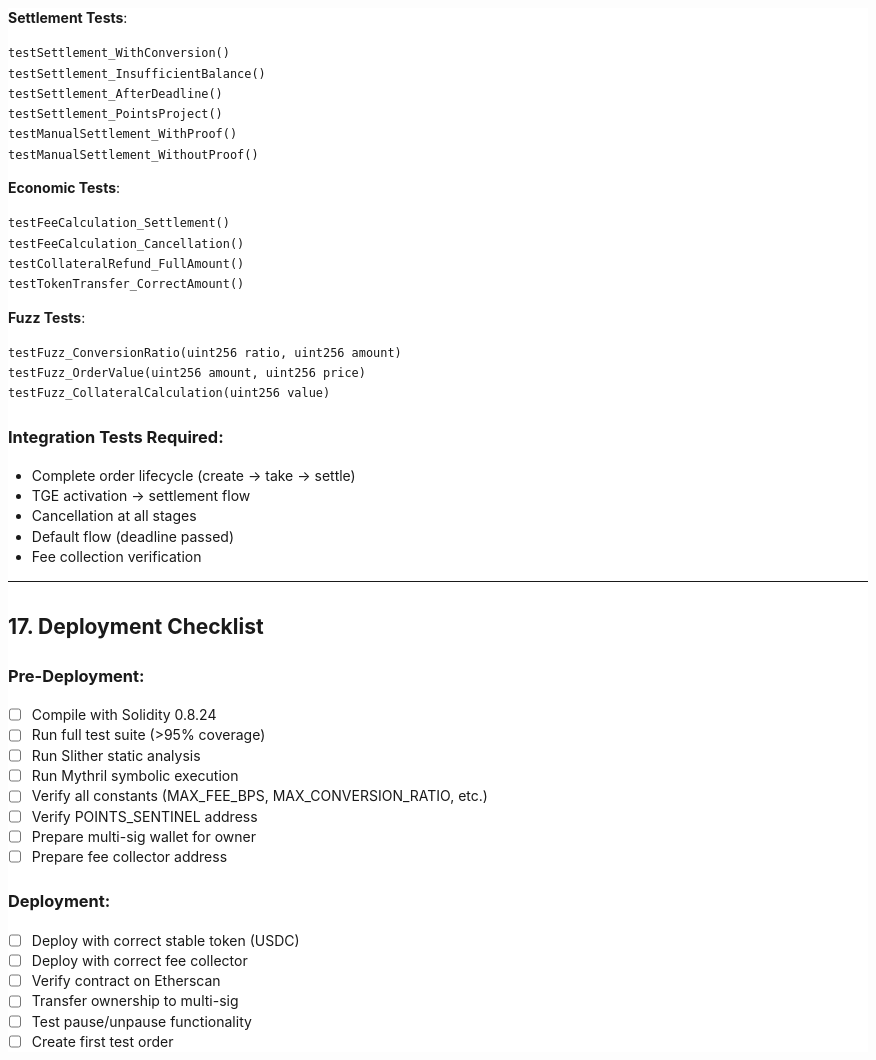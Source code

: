 **Settlement Tests**:
```solidity
testSettlement_WithConversion()
testSettlement_InsufficientBalance()
testSettlement_AfterDeadline()
testSettlement_PointsProject()
testManualSettlement_WithProof()
testManualSettlement_WithoutProof()
```

**Economic Tests**:
```solidity
testFeeCalculation_Settlement()
testFeeCalculation_Cancellation()
testCollateralRefund_FullAmount()
testTokenTransfer_CorrectAmount()
```

**Fuzz Tests**:
```solidity
testFuzz_ConversionRatio(uint256 ratio, uint256 amount)
testFuzz_OrderValue(uint256 amount, uint256 price)
testFuzz_CollateralCalculation(uint256 value)
```

### Integration Tests Required:
- Complete order lifecycle (create → take → settle)
- TGE activation → settlement flow
- Cancellation at all stages
- Default flow (deadline passed)
- Fee collection verification

---

## 17. Deployment Checklist

### Pre-Deployment:
- [ ] Compile with Solidity 0.8.24
- [ ] Run full test suite (>95% coverage)
- [ ] Run Slither static analysis
- [ ] Run Mythril symbolic execution
- [ ] Verify all constants (MAX_FEE_BPS, MAX_CONVERSION_RATIO, etc.)
- [ ] Verify POINTS_SENTINEL address
- [ ] Prepare multi-sig wallet for owner
- [ ] Prepare fee collector address

### Deployment:
- [ ] Deploy with correct stable token (USDC)
- [ ] Deploy with correct fee collector
- [ ] Verify contract on Etherscan
- [ ] Transfer ownership to multi-sig
- [ ] Test pause/unpause functionality
- [ ] Create first test order

